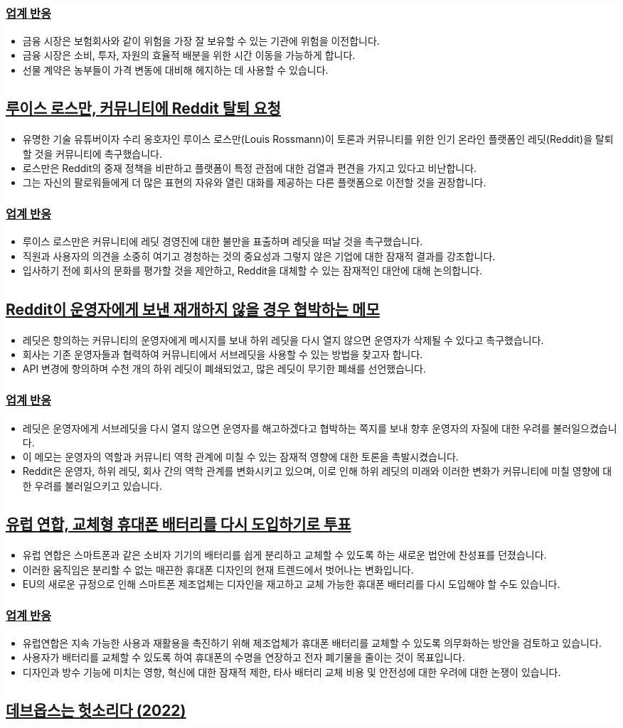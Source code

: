### [업계 반응](http://news.ycombinator.com/item?id=36358754)

- 금융 시장은 보험회사와 같이 위험을 가장 잘 보유할 수 있는 기관에 위험을 이전합니다.
- 금융 시장은 소비, 투자, 자원의 효율적 배분을 위한 시간 이동을 가능하게 합니다.
- 선물 계약은 농부들이 가격 변동에 대비해 헤지하는 데 사용할 수 있습니다.

## [루이스 로스만, 커뮤니티에 Reddit 탈퇴 요청](https://www.youtube.com/watch?v=ZOm_UKGyrZg)

- 유명한 기술 유튜버이자 수리 옹호자인 루이스 로스만(Louis Rossmann)이 토론과 커뮤니티를 위한 인기 온라인 플랫폼인 레딧(Reddit)을 탈퇴할 것을 커뮤니티에 촉구했습니다.
- 로스만은 Reddit의 중재 정책을 비판하고 플랫폼이 특정 관점에 대한 검열과 편견을 가지고 있다고 비난합니다.
- 그는 자신의 팔로워들에게 더 많은 표현의 자유와 열린 대화를 제공하는 다른 플랫폼으로 이전할 것을 권장합니다.

### [업계 반응](http://news.ycombinator.com/item?id=36351830)

- 루이스 로스만은 커뮤니티에 레딧 경영진에 대한 불만을 표출하며 레딧을 떠날 것을 촉구했습니다.
- 직원과 사용자의 의견을 소중히 여기고 경청하는 것의 중요성과 그렇지 않은 기업에 대한 잠재적 결과를 강조합니다.
- 입사하기 전에 회사의 문화를 평가할 것을 제안하고, Reddit을 대체할 수 있는 잠재적인 대안에 대해 논의합니다.

## [Reddit이 운영자에게 보낸 재개하지 않을 경우 협박하는 메모](https://www.theverge.com/2023/6/16/23763538/reddit-blackout-api-protest-mod-replacement-threat)

- 레딧은 항의하는 커뮤니티의 운영자에게 메시지를 보내 하위 레딧을 다시 열지 않으면 운영자가 삭제될 수 있다고 촉구했습니다.
- 회사는 기존 운영자들과 협력하여 커뮤니티에서 서브레딧을 사용할 수 있는 방법을 찾고자 합니다.
- API 변경에 항의하며 수천 개의 하위 레딧이 폐쇄되었고, 많은 레딧이 무기한 폐쇄를 선언했습니다.

### [업계 반응](http://news.ycombinator.com/item?id=36359259)

- 레딧은 운영자에게 서브레딧을 다시 열지 않으면 운영자를 해고하겠다고 협박하는 쪽지를 보내 향후 운영자의 자질에 대한 우려를 불러일으켰습니다.
- 이 메모는 운영자의 역할과 커뮤니티 역학 관계에 미칠 수 있는 잠재적 영향에 대한 토론을 촉발시켰습니다.
- Reddit은 운영자, 하위 레딧, 회사 간의 역학 관계를 변화시키고 있으며, 이로 인해 하위 레딧의 미래와 이러한 변화가 커뮤니티에 미칠 영향에 대한 우려를 불러일으키고 있습니다.

## [유럽 연합, 교체형 휴대폰 배터리를 다시 도입하기로 투표](https://www.techspot.com/news/99102-european-union-votes-bring-back-replaceable-phone-batteries.html)

- 유럽 연합은 스마트폰과 같은 소비자 기기의 배터리를 쉽게 분리하고 교체할 수 있도록 하는 새로운 법안에 찬성표를 던졌습니다.
- 이러한 움직임은 분리할 수 없는 매끈한 휴대폰 디자인의 현재 트렌드에서 벗어나는 변화입니다.
- EU의 새로운 규정으로 인해 스마트폰 제조업체는 디자인을 재고하고 교체 가능한 휴대폰 배터리를 다시 도입해야 할 수도 있습니다.

### [업계 반응](http://news.ycombinator.com/item?id=36361510)

- 유럽연합은 지속 가능한 사용과 재활용을 촉진하기 위해 제조업체가 휴대폰 배터리를 교체할 수 있도록 의무화하는 방안을 검토하고 있습니다.
- 사용자가 배터리를 교체할 수 있도록 하여 휴대폰의 수명을 연장하고 전자 폐기물을 줄이는 것이 목표입니다.
- 디자인과 방수 기능에 미치는 영향, 혁신에 대한 잠재적 제한, 타사 배터리 교체 비용 및 안전성에 대한 우려에 대한 논쟁이 있습니다.

## [데브옵스는 헛소리다 (2022)](https://blog.massdriver.cloud/posts/devops-is-bullshit/)
